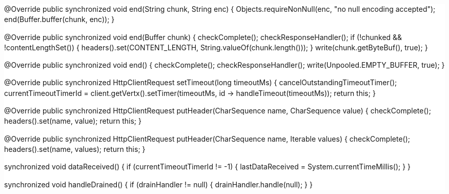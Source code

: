   @Override
  public synchronized void end(String chunk, String enc) {
    Objects.requireNonNull(enc, "no null encoding accepted");
    end(Buffer.buffer(chunk, enc));
  }

  @Override
  public synchronized void end(Buffer chunk) {
    checkComplete();
    checkResponseHandler();
    if (!chunked && !contentLengthSet()) {
      headers().set(CONTENT_LENGTH, String.valueOf(chunk.length()));
    }
    write(chunk.getByteBuf(), true);
  }

  @Override
  public synchronized void end() {
    checkComplete();
    checkResponseHandler();
    write(Unpooled.EMPTY_BUFFER, true);
  }

  @Override
  public synchronized HttpClientRequest setTimeout(long timeoutMs) {
    cancelOutstandingTimeoutTimer();
    currentTimeoutTimerId = client.getVertx().setTimer(timeoutMs, id ->  handleTimeout(timeoutMs));
    return this;
  }

  @Override
  public synchronized HttpClientRequest putHeader(CharSequence name, CharSequence value) {
    checkComplete();
    headers().set(name, value);
    return this;
  }

  @Override
  public synchronized HttpClientRequest putHeader(CharSequence name, Iterable<CharSequence> values) {
    checkComplete();
    headers().set(name, values);
    return this;
  }

  synchronized void dataReceived() {
    if (currentTimeoutTimerId != -1) {
      lastDataReceived = System.currentTimeMillis();
    }
  }

  synchronized void handleDrained() {
    if (drainHandler != null) {
      drainHandler.handle(null);
    }
  }
